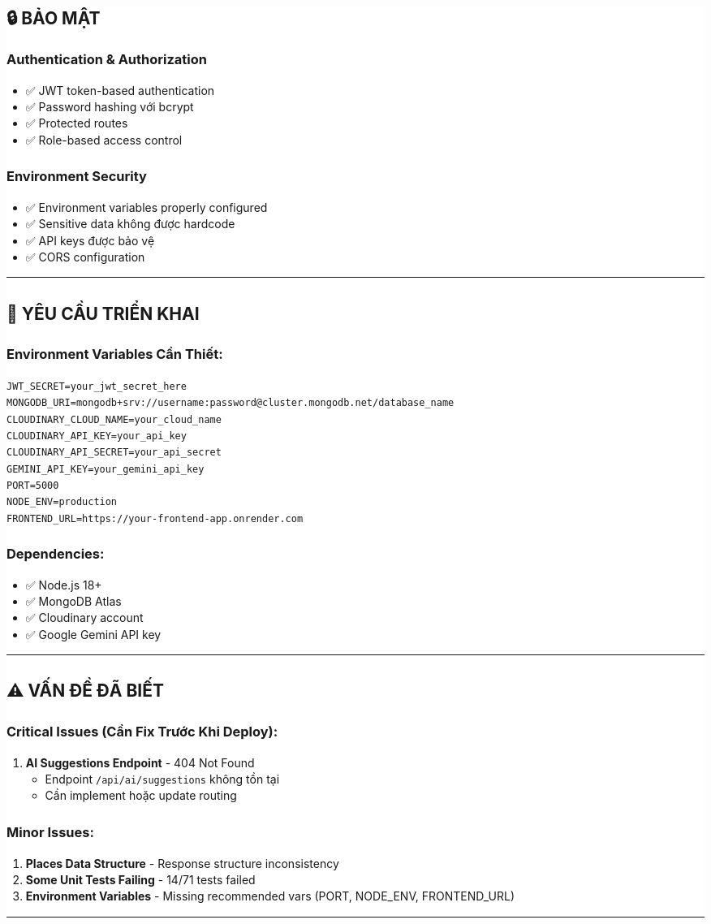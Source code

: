 
## 🔒 BẢO MẬT

### Authentication & Authorization
- ✅ JWT token-based authentication
- ✅ Password hashing với bcrypt
- ✅ Protected routes
- ✅ Role-based access control

### Environment Security
- ✅ Environment variables properly configured
- ✅ Sensitive data không được hardcode
- ✅ API keys được bảo vệ
- ✅ CORS configuration

---

## 🚀 YÊU CẦU TRIỂN KHAI

### Environment Variables Cần Thiết:
```env
JWT_SECRET=your_jwt_secret_here
MONGODB_URI=mongodb+srv://username:password@cluster.mongodb.net/database_name
CLOUDINARY_CLOUD_NAME=your_cloud_name
CLOUDINARY_API_KEY=your_api_key
CLOUDINARY_API_SECRET=your_api_secret
GEMINI_API_KEY=your_gemini_api_key
PORT=5000
NODE_ENV=production
FRONTEND_URL=https://your-frontend-app.onrender.com
```

### Dependencies:
- ✅ Node.js 18+
- ✅ MongoDB Atlas
- ✅ Cloudinary account
- ✅ Google Gemini API key

---

## ⚠️ VẤN ĐỀ ĐÃ BIẾT

### Critical Issues (Cần Fix Trước Khi Deploy):
1. **AI Suggestions Endpoint** - 404 Not Found
   - Endpoint `/api/ai/suggestions` không tồn tại
   - Cần implement hoặc update routing

### Minor Issues:
1. **Places Data Structure** - Response structure inconsistency
2. **Some Unit Tests Failing** - 14/71 tests failed
3. **Environment Variables** - Missing recommended vars (PORT, NODE_ENV, FRONTEND_URL)

---